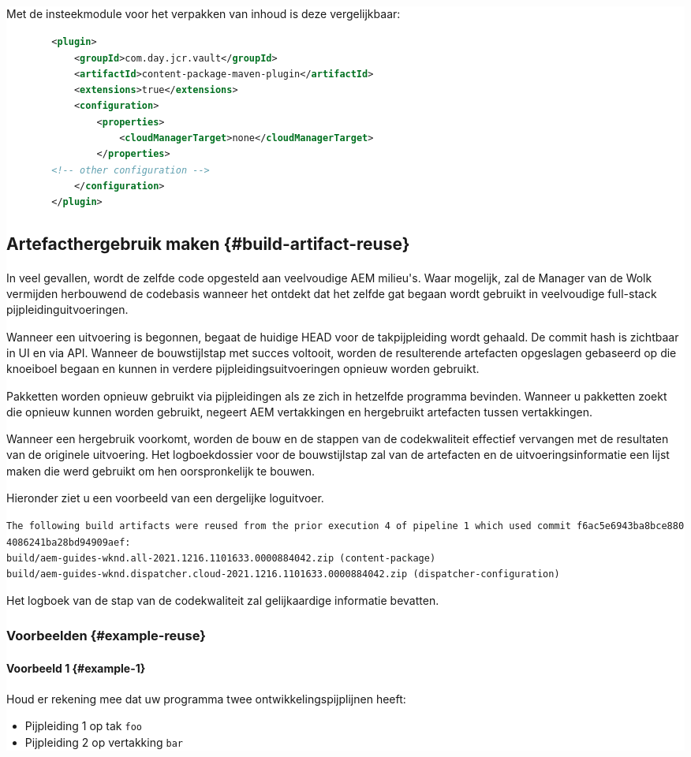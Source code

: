 Met de insteekmodule voor het verpakken van inhoud is deze vergelijkbaar:

```xml
        <plugin>
            <groupId>com.day.jcr.vault</groupId>
            <artifactId>content-package-maven-plugin</artifactId>
            <extensions>true</extensions>
            <configuration>
                <properties>
                    <cloudManagerTarget>none</cloudManagerTarget>
                </properties>
        <!-- other configuration -->
            </configuration>
        </plugin>
```

## Artefacthergebruik maken {#build-artifact-reuse}

In veel gevallen, wordt de zelfde code opgesteld aan veelvoudige AEM milieu&#39;s. Waar mogelijk, zal de Manager van de Wolk vermijden herbouwend de codebasis wanneer het ontdekt dat het zelfde gat begaan wordt gebruikt in veelvoudige full-stack pijpleidinguitvoeringen.

Wanneer een uitvoering is begonnen, begaat de huidige HEAD voor de takpijpleiding wordt gehaald. De commit hash is zichtbaar in UI en via API. Wanneer de bouwstijlstap met succes voltooit, worden de resulterende artefacten opgeslagen gebaseerd op die knoeiboel begaan en kunnen in verdere pijpleidingsuitvoeringen opnieuw worden gebruikt.

Pakketten worden opnieuw gebruikt via pijpleidingen als ze zich in hetzelfde programma bevinden. Wanneer u pakketten zoekt die opnieuw kunnen worden gebruikt, negeert AEM vertakkingen en hergebruikt artefacten tussen vertakkingen.

Wanneer een hergebruik voorkomt, worden de bouw en de stappen van de codekwaliteit effectief vervangen met de resultaten van de originele uitvoering. Het logboekdossier voor de bouwstijlstap zal van de artefacten en de uitvoeringsinformatie een lijst maken die werd gebruikt om hen oorspronkelijk te bouwen.

Hieronder ziet u een voorbeeld van een dergelijke loguitvoer.

```shell
The following build artifacts were reused from the prior execution 4 of pipeline 1 which used commit f6ac5e6943ba8bce8804086241ba28bd94909aef:
build/aem-guides-wknd.all-2021.1216.1101633.0000884042.zip (content-package)
build/aem-guides-wknd.dispatcher.cloud-2021.1216.1101633.0000884042.zip (dispatcher-configuration)
```

Het logboek van de stap van de codekwaliteit zal gelijkaardige informatie bevatten.

### Voorbeelden {#example-reuse}

#### Voorbeeld 1 {#example-1}

Houd er rekening mee dat uw programma twee ontwikkelingspijplijnen heeft:

* Pijpleiding 1 op tak `foo`
* Pijpleiding 2 op vertakking `bar`

